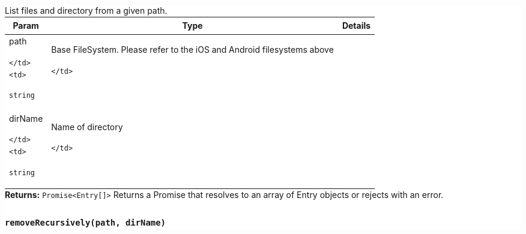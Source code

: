 
</h3>
List files and directory from a given path.

<table class="table param-table" style="margin:0;">
  <thead>
  <tr>
    <th>Param</th>
    <th>Type</th>
    <th>Details</th>
  </tr>
  </thead>
  <tbody>
  
  <tr>
    <td>
      path
      
    </td>
    <td>
      
<code>string</code>
    </td>
    <td>
      <p>Base FileSystem. Please refer to the iOS and Android filesystems above</p>

      
      
    </td>
  </tr>
  
  <tr>
    <td>
      dirName
      
    </td>
    <td>
      
<code>string</code>
    </td>
    <td>
      <p>Name of directory</p>

      
      
    </td>
  </tr>
  
  </tbody>
</table>

<div class="return-value" markdown="1">
  <i class="icon ion-arrow-return-left"></i>
  <b>Returns:</b> 
<code>Promise&lt;Entry[]&gt;</code> Returns a Promise that resolves to an array of Entry objects or rejects with an error.
</div><div id="removeRecursively"></div>
<h3>
  <code>removeRecursively(path,&nbsp;dirName)</code>
  